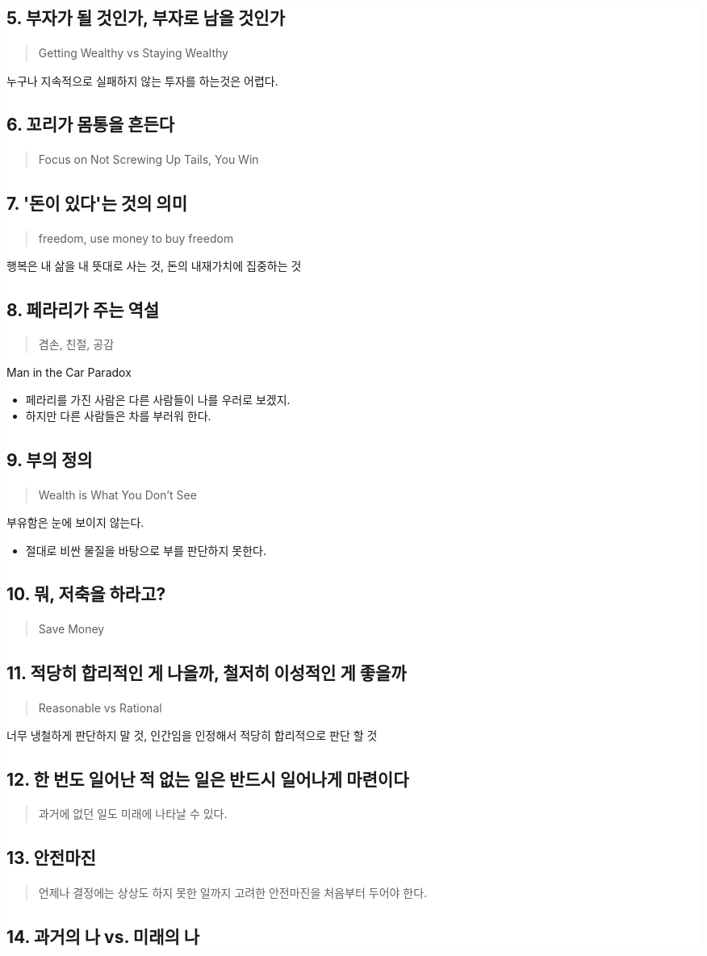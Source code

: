 ## 5. 부자가 될 것인가, 부자로 남을 것인가  

>Getting Wealthy vs Staying Wealthy  

누구나 지속적으로 실패하지 않는 투자를 하는것은 어렵다.  

## 6. 꼬리가 몸통을 흔든다

>Focus on Not Screwing Up Tails, You Win

## 7. '돈이 있다'는 것의 의미

>freedom, use money to buy freedom   

행복은 내 삶을 내 뜻대로 사는 것, 돈의 내재가치에 집중하는 것  

## 8. 페라리가 주는 역설  

>겸손, 친절, 공감

Man in the Car Paradox    
- 페라리를 가진 사람은 다른 사람들이 나를 우러로 보겠지. 
- 하지만 다른 사람들은 차를 부러워 한다.  

## 9. 부의 정의

>Wealth is What You Don’t See  

부유함은 눈에 보이지 않는다.  
- 절대로 비싼 물질을 바탕으로 부를 판단하지 못한다.   

## 10. 뭐, 저축을 하라고?

>Save Money  

## 11. 적당히 합리적인 게 나을까, 철저히 이성적인 게 좋을까  

>Reasonable vs Rational  

너무 냉철하게 판단하지 말 것, 인간임을 인정해서 적당히 합리적으로 판단 할 것  

## 12. 한 번도 일어난 적 없는 일은 반드시 일어나게 마련이다

>과거에 없던 일도 미래에 나타날 수 있다.  

## 13. 안전마진

>언제나 결정에는 상상도 하지 못한 일까지 고려한 안전마진을 처음부터 두어야 한다.  

## 14. 과거의 나 vs. 미래의 나
